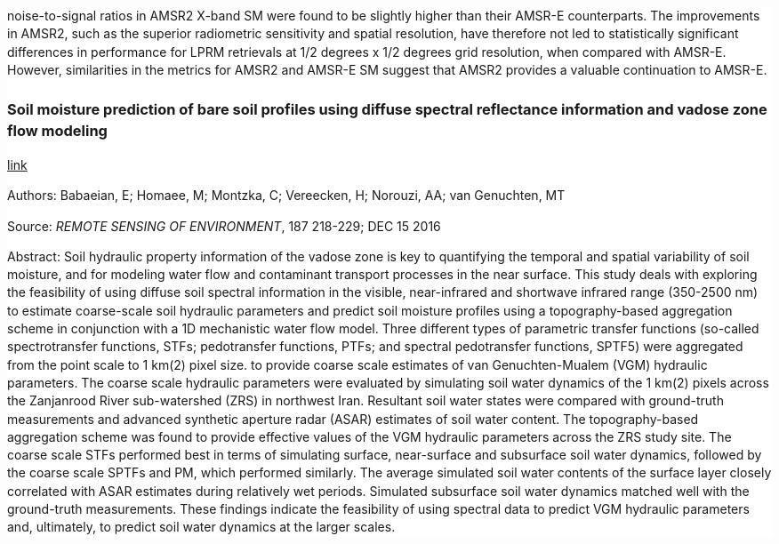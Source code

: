 noise-to-signal ratios in AMSR2 X-band SM were found to be slightly
higher than their AMSR-E counterparts. The improvements in AMSR2, such
as the superior radiometric sensitivity and spatial resolution, have
therefore not led to statistically significant differences in
performance for LPRM retrievals at 1/2 degrees x 1/2 degrees grid
resolution, when compared with AMSR-E. However, similarities in the
metrics for AMSR2 and AMSR-E SM suggest that AMSR2 provides a valuable
continuation to AMSR-E.


### Soil moisture prediction of bare soil profiles using diffuse spectral reflectance information and vadose zone flow modeling

[link](http://www.sciencedirect.com/science/article/pii/S0034425716304011)

Authors:
Babaeian, E; Homaee, M; Montzka, C; Vereecken, H; Norouzi, AA; van
Genuchten, MT

Source:
*REMOTE SENSING OF ENVIRONMENT*, 187 218-229; DEC 15 2016 

Abstract:
Soil hydraulic property information of the vadose zone is key to
quantifying the temporal and spatial variability of soil moisture, and
for modeling water flow and contaminant transport processes in the near
surface. This study deals with exploring the feasibility of using
diffuse soil spectral information in the visible, near-infrared and
shortwave infrared range (350-2500 nm) to estimate coarse-scale soil
hydraulic parameters and predict soil moisture profiles using a
topography-based aggregation scheme in conjunction with a 1D mechanistic
water flow model. Three different types of parametric transfer functions
(so-called spectrotransfer functions, STFs; pedotransfer functions,
PTFs; and spectral pedotransfer functions, SPTF5) were aggregated from
the point scale to 1 km(2) pixel size. to provide coarse scale estimates
of van Genuchten-Mualem (VGM) hydraulic parameters. The coarse scale
hydraulic parameters were evaluated by simulating soil water dynamics of
the 1 km(2) pixels across the Zanjanrood River sub-watershed (ZRS) in
northwest Iran. Resultant soil water states were compared with
ground-truth measurements and advanced synthetic aperture radar (ASAR)
estimates of soil water content. The topography-based aggregation scheme
was found to provide effective values of the VGM hydraulic parameters
across the ZRS study site. The coarse scale STFs performed best in terms
of simulating surface, near-surface and subsurface soil water dynamics,
followed by the coarse scale SPTFs and PM, which performed similarly.
The average simulated soil water contents of the surface layer closely
correlated with ASAR estimates during relatively wet periods. Simulated
subsurface soil water dynamics matched well with the ground-truth
measurements. These findings indicate the feasibility of using spectral
data to predict VGM hydraulic parameters and, ultimately, to predict
soil water dynamics at the larger scales.
